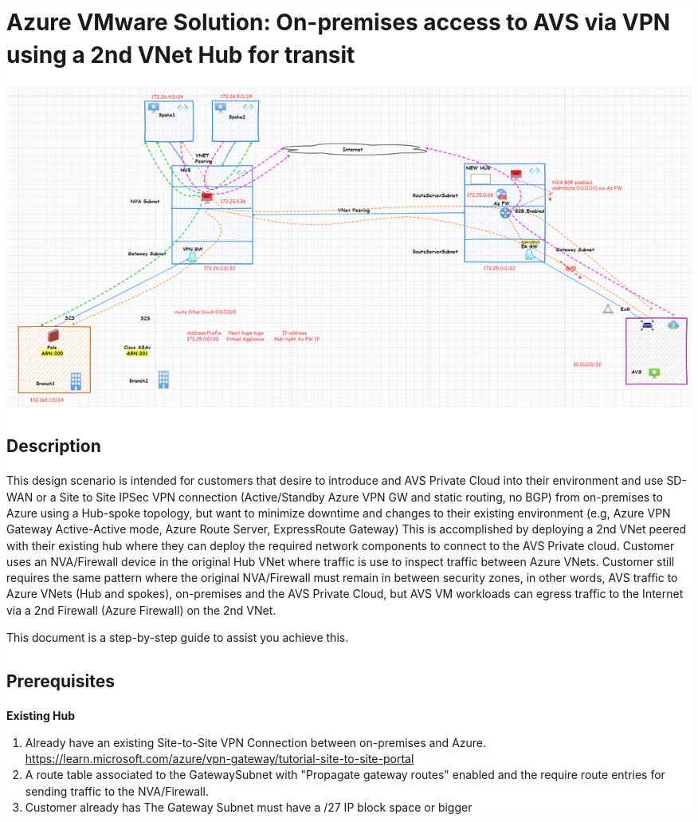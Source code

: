 # Azure VMware Solution: On-premises access to AVS via VPN using a 2nd VNet Hub for transit

![image](./media/scenario-overview.png)

## Description

This design scenario is intended for customers that desire to introduce and AVS Private Cloud into their environment and use SD-WAN or a Site to Site IPSec VPN connection (Active/Standby Azure VPN GW and static routing, no BGP) from on-premises to Azure using a Hub-spoke topology, but want to minimize downtime and changes to their existing environment (e.g, Azure VPN Gateway Active-Active mode, Azure Route Server, ExpressRoute Gateway)
This is accomplished by deploying a 2nd VNet peered with their existing hub where they can deploy the required network components to connect to the AVS Private cloud. Customer uses an NVA/Firewall device in the original Hub VNet where traffic is use to inspect traffic between Azure VNets. Customer still requires the same pattern where the original NVA/Firewall must remain in between security zones, in other words, AVS traffic to Azure VNets (Hub and spokes), on-premises and the AVS Private Cloud, but AVS VM workloads can egress traffic to the Internet via a 2nd Firewall (Azure Firewall) on the 2nd VNet.

This document is a step-by-step guide to assist you achieve this.

## Prerequisites  

**Existing Hub**

1. Already have an existing Site-to-Site VPN Connection between on-premises and Azure.
<https://learn.microsoft.com/azure/vpn-gateway/tutorial-site-to-site-portal>
1. A route table associated to the GatewaySubnet with "Propagate gateway routes" enabled and the require route entries for sending traffic to the NVA/Firewall.
1. Customer already has The Gateway Subnet must have a /27 IP block space or bigger
